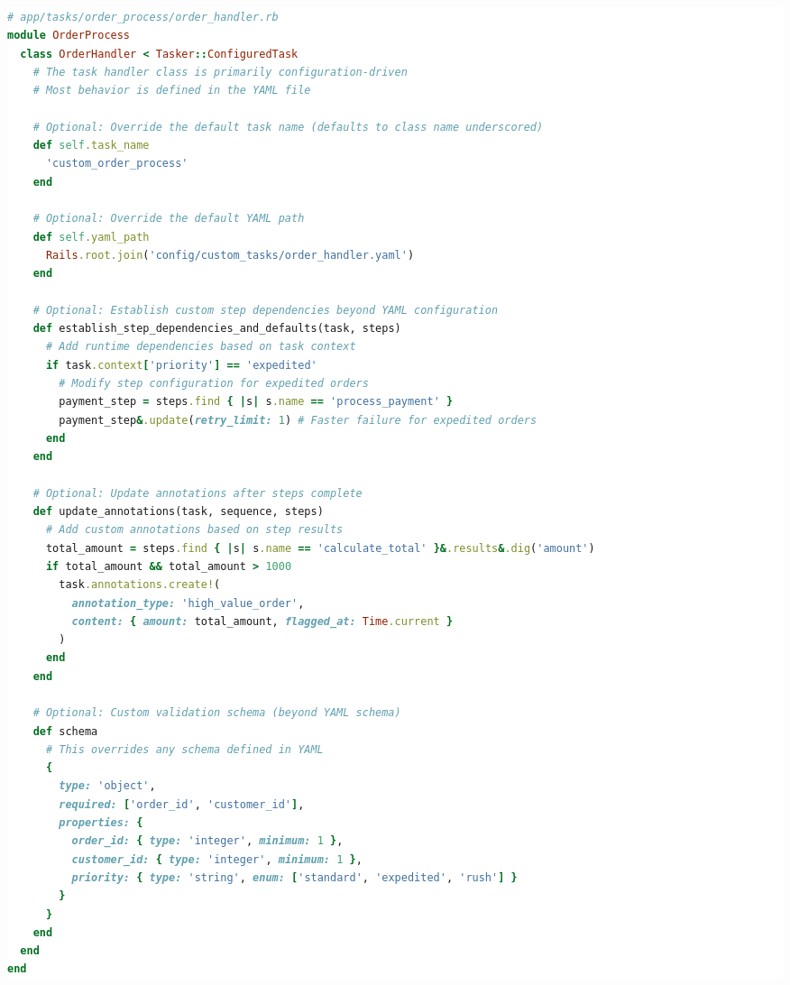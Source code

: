 ```ruby
# app/tasks/order_process/order_handler.rb
module OrderProcess
  class OrderHandler < Tasker::ConfiguredTask
    # The task handler class is primarily configuration-driven
    # Most behavior is defined in the YAML file

    # Optional: Override the default task name (defaults to class name underscored)
    def self.task_name
      'custom_order_process'
    end

    # Optional: Override the default YAML path
    def self.yaml_path
      Rails.root.join('config/custom_tasks/order_handler.yaml')
    end

    # Optional: Establish custom step dependencies beyond YAML configuration
    def establish_step_dependencies_and_defaults(task, steps)
      # Add runtime dependencies based on task context
      if task.context['priority'] == 'expedited'
        # Modify step configuration for expedited orders
        payment_step = steps.find { |s| s.name == 'process_payment' }
        payment_step&.update(retry_limit: 1) # Faster failure for expedited orders
      end
    end

    # Optional: Update annotations after steps complete
    def update_annotations(task, sequence, steps)
      # Add custom annotations based on step results
      total_amount = steps.find { |s| s.name == 'calculate_total' }&.results&.dig('amount')
      if total_amount && total_amount > 1000
        task.annotations.create!(
          annotation_type: 'high_value_order',
          content: { amount: total_amount, flagged_at: Time.current }
        )
      end
    end

    # Optional: Custom validation schema (beyond YAML schema)
    def schema
      # This overrides any schema defined in YAML
      {
        type: 'object',
        required: ['order_id', 'customer_id'],
        properties: {
          order_id: { type: 'integer', minimum: 1 },
          customer_id: { type: 'integer', minimum: 1 },
          priority: { type: 'string', enum: ['standard', 'expedited', 'rush'] }
        }
      }
    end
  end
end
```
